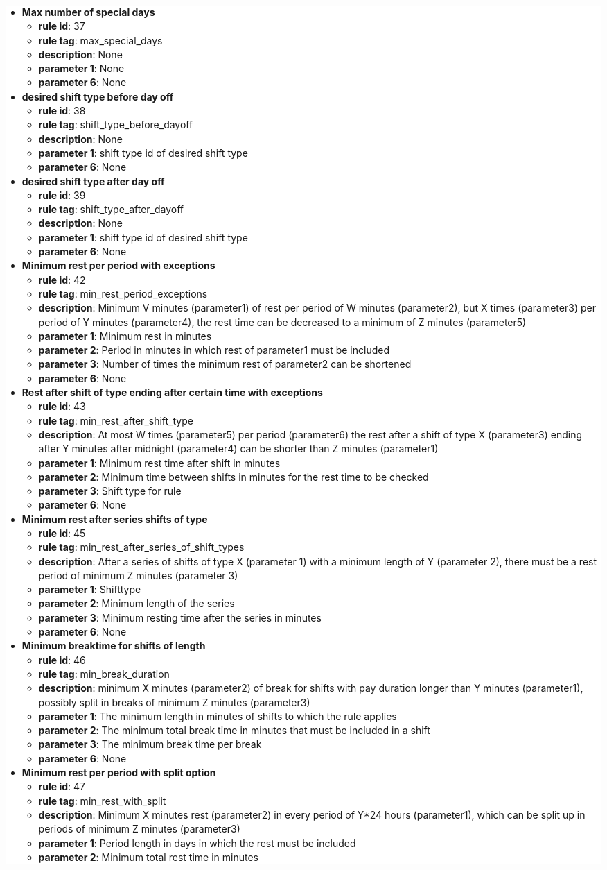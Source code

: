 * **Max number of special days**
  * **rule id**: 37
  * **rule tag**: max_special_days
  * **description**: None
  * **parameter 1**: None
  * **parameter 6**: None
* **desired shift type before day off**
  * **rule id**: 38
  * **rule tag**: shift_type_before_dayoff
  * **description**: None
  * **parameter 1**: shift type id of desired shift type
  * **parameter 6**: None
* **desired shift type after day off**
  * **rule id**: 39
  * **rule tag**: shift_type_after_dayoff
  * **description**: None
  * **parameter 1**: shift type id of desired shift type
  * **parameter 6**: None
* **Minimum rest per period with exceptions**
  * **rule id**: 42
  * **rule tag**: min_rest_period_exceptions
  * **description**: Minimum V minutes (parameter1) of rest per period of W minutes (parameter2), but X times (parameter3) per period of Y minutes (parameter4), the rest time can be decreased to a minimum of Z minutes (parameter5)
  * **parameter 1**: Minimum rest in minutes
  * **parameter 2**: Period in minutes in which rest of parameter1 must be included
  * **parameter 3**: Number of times the minimum rest of parameter2 can be shortened
  * **parameter 6**: None
* **Rest after shift of type ending after certain time with exceptions**
  * **rule id**: 43
  * **rule tag**: min_rest_after_shift_type
  * **description**: At most W times (parameter5) per period (parameter6) the rest after a shift of type X (parameter3) ending after Y minutes after midnight (parameter4) can be shorter than Z minutes (parameter1)
  * **parameter 1**: Minimum rest time after shift in minutes
  * **parameter 2**: Minimum time between shifts in minutes for the rest time to be checked
  * **parameter 3**: Shift type for rule
  * **parameter 6**: None
* **Minimum rest after series shifts of type**
  * **rule id**: 45
  * **rule tag**: min_rest_after_series_of_shift_types
  * **description**: After a series of shifts of type X (parameter 1) with a minimum length of Y (parameter 2), there must be a rest period of minimum Z minutes (parameter 3)
  * **parameter 1**: Shifttype
  * **parameter 2**: Minimum length of the series 
  * **parameter 3**: Minimum resting time after the series in minutes
  * **parameter 6**: None
* **Minimum breaktime for shifts of length**
  * **rule id**: 46
  * **rule tag**: min_break_duration
  * **description**: minimum X minutes (parameter2) of break for shifts with pay duration longer than Y minutes (parameter1), possibly split in breaks of minimum Z minutes (parameter3)
  * **parameter 1**: The minimum length in minutes of shifts to which the rule applies
  * **parameter 2**: The minimum total break time in minutes that must be included in a shift
  * **parameter 3**: The minimum break time per break
  * **parameter 6**: None
* **Minimum rest per period with split option**
  * **rule id**: 47
  * **rule tag**: min_rest_with_split
  * **description**: Minimum X minutes rest (parameter2) in every period of Y*24 hours (parameter1), which can be split up in periods of minimum Z minutes (parameter3)
  * **parameter 1**: Period length in days in which the rest must be included
  * **parameter 2**: Minimum total rest time in minutes